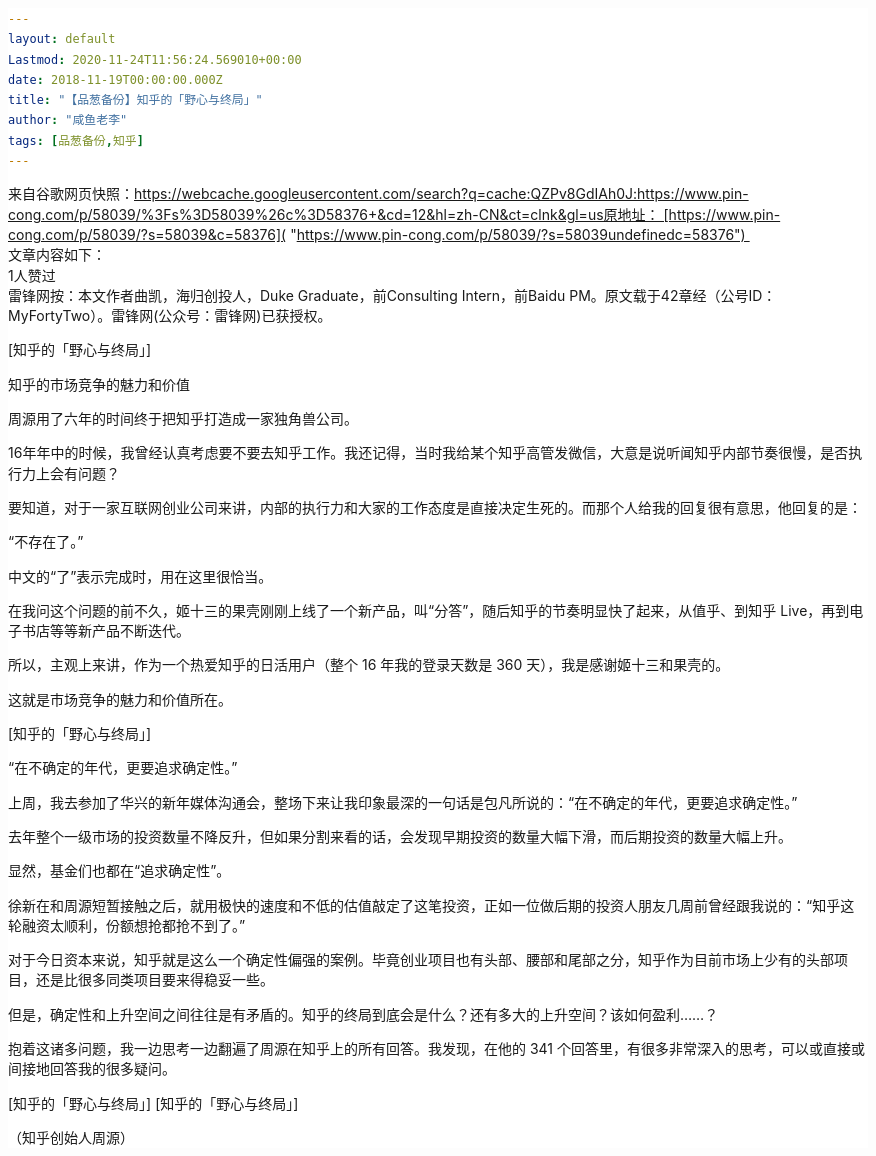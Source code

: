 ```yaml
---
layout: default
Lastmod: 2020-11-24T11:56:24.569010+00:00
date: 2018-11-19T00:00:00.000Z
title: "【品葱备份】知乎的「野心与终局」"
author: "咸鱼老李"
tags: [品葱备份,知乎]
---
```


来自谷歌网页快照：https://webcache.googleusercontent.com/search?q=cache:QZPv8GdIAh0J:https://www.pin-cong.com/p/58039/%3Fs%3D58039%26c%3D58376+&cd=12&hl=zh-CN&ct=clnk&gl=us原地址： [https://www.pin-cong.com/p/58039/?s=58039&c=58376]( "https://www.pin-cong.com/p/58039/?s=58039undefinedc=58376")   
文章内容如下：  
1人赞过  
雷锋网按：本文作者曲凯，海归创投人，Duke Graduate，前Consulting Intern，前Baidu PM。原文载于42章经（公号ID：MyFortyTwo）。雷锋网(公众号：雷锋网)已获授权。  
  
\[知乎的「野心与终局」\]  
  
  
知乎的市场竞争的魅力和价值  
  
周源用了六年的时间终于把知乎打造成一家独角兽公司。  
  
16年年中的时候，我曾经认真考虑要不要去知乎工作。我还记得，当时我给某个知乎高管发微信，大意是说听闻知乎内部节奏很慢，是否执行力上会有问题？  
  
要知道，对于一家互联网创业公司来讲，内部的执行力和大家的工作态度是直接决定生死的。而那个人给我的回复很有意思，他回复的是：  
  
“不存在了。”  
  
中文的“了”表示完成时，用在这里很恰当。  
  
在我问这个问题的前不久，姬十三的果壳刚刚上线了一个新产品，叫“分答”，随后知乎的节奏明显快了起来，从值乎、到知乎 Live，再到电子书店等等新产品不断迭代。  
  
  
所以，主观上来讲，作为一个热爱知乎的日活用户（整个 16 年我的登录天数是 360 天），我是感谢姬十三和果壳的。  
  
这就是市场竞争的魅力和价值所在。  
  
\[知乎的「野心与终局」\]  
  
“在不确定的年代，更要追求确定性。”  
  
上周，我去参加了华兴的新年媒体沟通会，整场下来让我印象最深的一句话是包凡所说的：“在不确定的年代，更要追求确定性。”  
  
去年整个一级市场的投资数量不降反升，但如果分割来看的话，会发现早期投资的数量大幅下滑，而后期投资的数量大幅上升。  
  
显然，基金们也都在“追求确定性”。  
  
徐新在和周源短暂接触之后，就用极快的速度和不低的估值敲定了这笔投资，正如一位做后期的投资人朋友几周前曾经跟我说的：“知乎这轮融资太顺利，份额想抢都抢不到了。”  
  
对于今日资本来说，知乎就是这么一个确定性偏强的案例。毕竟创业项目也有头部、腰部和尾部之分，知乎作为目前市场上少有的头部项目，还是比很多同类项目要来得稳妥一些。  
  
但是，确定性和上升空间之间往往是有矛盾的。知乎的终局到底会是什么？还有多大的上升空间？该如何盈利……？  
  
抱着这诸多问题，我一边思考一边翻遍了周源在知乎上的所有回答。我发现，在他的 341 个回答里，有很多非常深入的思考，可以或直接或间接地回答我的很多疑问。  
  
\[知乎的「野心与终局」\] \[知乎的「野心与终局」\]  
  
（知乎创始人周源）  
  